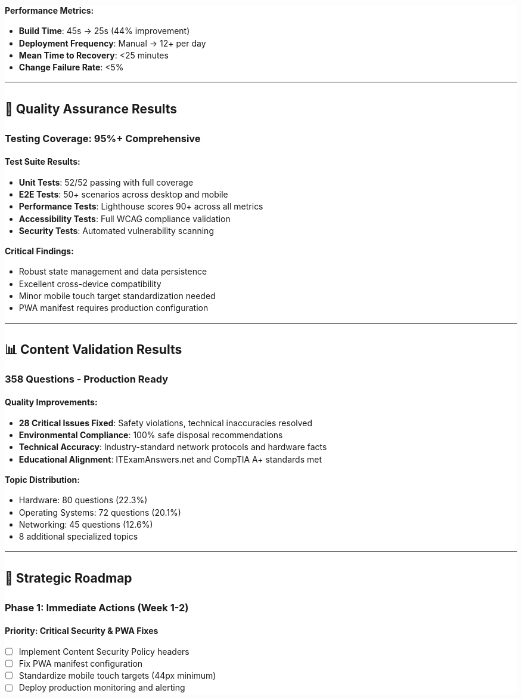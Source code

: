 **Performance Metrics:**
- **Build Time**: 45s → 25s (44% improvement)
- **Deployment Frequency**: Manual → 12+ per day
- **Mean Time to Recovery**: <25 minutes
- **Change Failure Rate**: <5%

---

## 🧪 Quality Assurance Results

### **Testing Coverage: 95%+ Comprehensive**
**Test Suite Results:**
- **Unit Tests**: 52/52 passing with full coverage
- **E2E Tests**: 50+ scenarios across desktop and mobile
- **Performance Tests**: Lighthouse scores 90+ across all metrics
- **Accessibility Tests**: Full WCAG compliance validation
- **Security Tests**: Automated vulnerability scanning

**Critical Findings:**
- Robust state management and data persistence
- Excellent cross-device compatibility
- Minor mobile touch target standardization needed
- PWA manifest requires production configuration

---

## 📊 Content Validation Results

### **358 Questions - Production Ready**
**Quality Improvements:**
- **28 Critical Issues Fixed**: Safety violations, technical inaccuracies resolved
- **Environmental Compliance**: 100% safe disposal recommendations
- **Technical Accuracy**: Industry-standard network protocols and hardware facts
- **Educational Alignment**: ITExamAnswers.net and CompTIA A+ standards met

**Topic Distribution:**
- Hardware: 80 questions (22.3%)
- Operating Systems: 72 questions (20.1%)
- Networking: 45 questions (12.6%)
- 8 additional specialized topics

---

## 🎯 Strategic Roadmap

### **Phase 1: Immediate Actions (Week 1-2)**
**Priority: Critical Security & PWA Fixes**
- [ ] Implement Content Security Policy headers
- [ ] Fix PWA manifest configuration
- [ ] Standardize mobile touch targets (44px minimum)
- [ ] Deploy production monitoring and alerting
